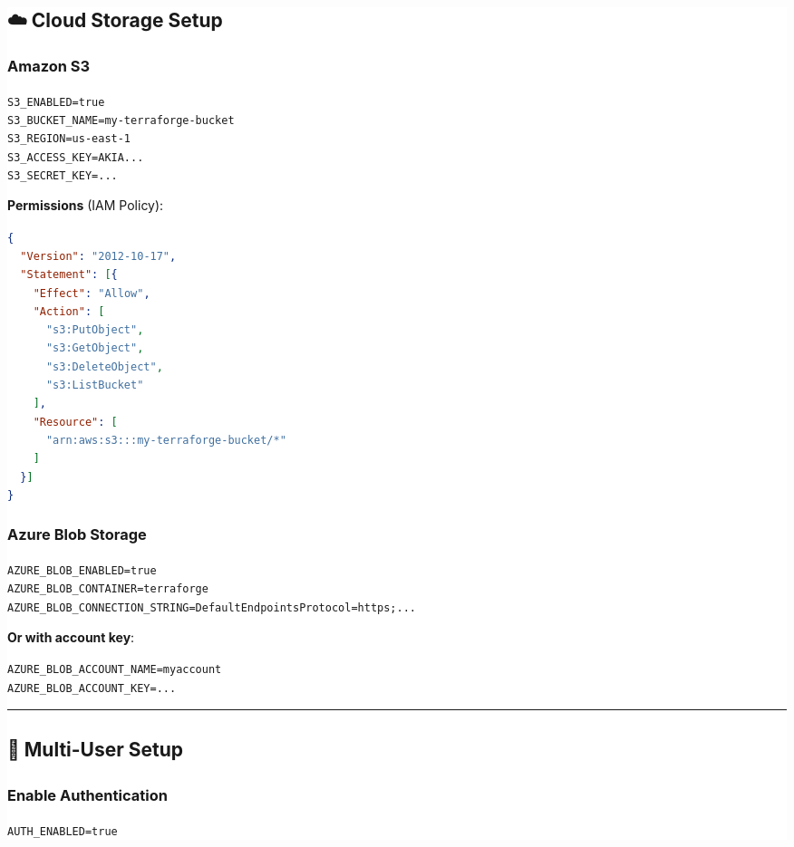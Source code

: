 ## ☁️ Cloud Storage Setup

### Amazon S3

```env
S3_ENABLED=true
S3_BUCKET_NAME=my-terraforge-bucket
S3_REGION=us-east-1
S3_ACCESS_KEY=AKIA...
S3_SECRET_KEY=...
```

**Permissions** (IAM Policy):
```json
{
  "Version": "2012-10-17",
  "Statement": [{
    "Effect": "Allow",
    "Action": [
      "s3:PutObject",
      "s3:GetObject",
      "s3:DeleteObject",
      "s3:ListBucket"
    ],
    "Resource": [
      "arn:aws:s3:::my-terraforge-bucket/*"
    ]
  }]
}
```

### Azure Blob Storage

```env
AZURE_BLOB_ENABLED=true
AZURE_BLOB_CONTAINER=terraforge
AZURE_BLOB_CONNECTION_STRING=DefaultEndpointsProtocol=https;...
```

**Or with account key**:
```env
AZURE_BLOB_ACCOUNT_NAME=myaccount
AZURE_BLOB_ACCOUNT_KEY=...
```

---

## 👥 Multi-User Setup

### Enable Authentication

```env
AUTH_ENABLED=true
```
